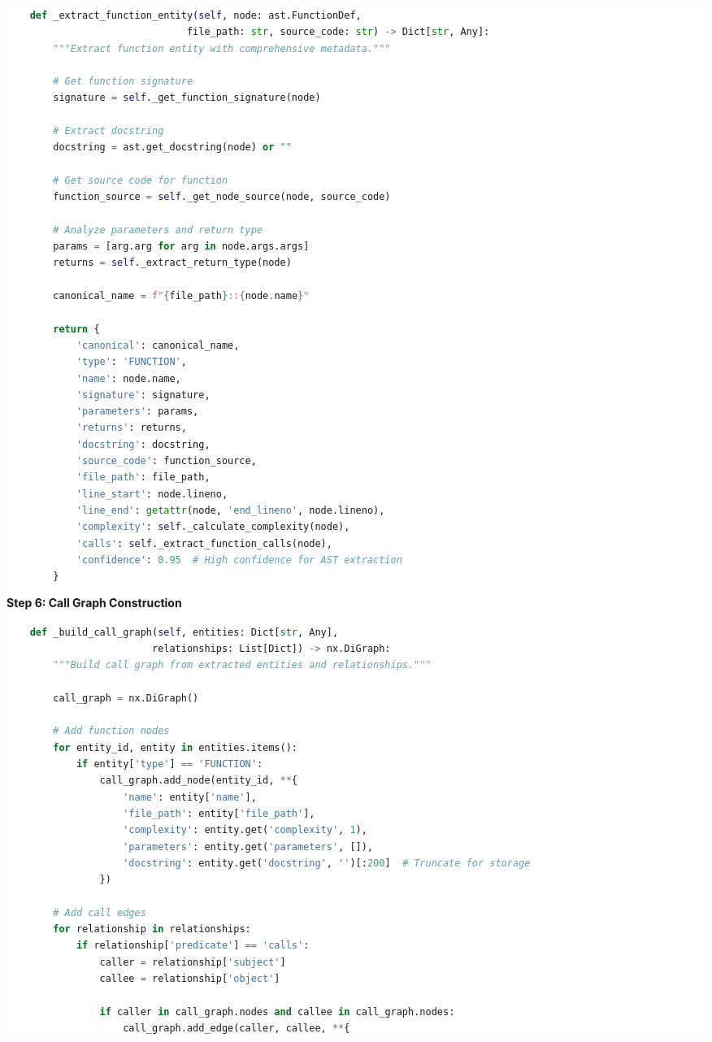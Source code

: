 ```python
    def _extract_function_entity(self, node: ast.FunctionDef, 
                               file_path: str, source_code: str) -> Dict[str, Any]:
        """Extract function entity with comprehensive metadata."""
        
        # Get function signature
        signature = self._get_function_signature(node)
        
        # Extract docstring
        docstring = ast.get_docstring(node) or ""
        
        # Get source code for function
        function_source = self._get_node_source(node, source_code)
        
        # Analyze parameters and return type
        params = [arg.arg for arg in node.args.args]
        returns = self._extract_return_type(node)
        
        canonical_name = f"{file_path}::{node.name}"
        
        return {
            'canonical': canonical_name,
            'type': 'FUNCTION',
            'name': node.name,
            'signature': signature,
            'parameters': params,
            'returns': returns,
            'docstring': docstring,
            'source_code': function_source,
            'file_path': file_path,
            'line_start': node.lineno,
            'line_end': getattr(node, 'end_lineno', node.lineno),
            'complexity': self._calculate_complexity(node),
            'calls': self._extract_function_calls(node),
            'confidence': 0.95  # High confidence for AST extraction
        }
```

**Step 6: Call Graph Construction**
```python
    def _build_call_graph(self, entities: Dict[str, Any], 
                         relationships: List[Dict]) -> nx.DiGraph:
        """Build call graph from extracted entities and relationships."""
        
        call_graph = nx.DiGraph()
        
        # Add function nodes
        for entity_id, entity in entities.items():
            if entity['type'] == 'FUNCTION':
                call_graph.add_node(entity_id, **{
                    'name': entity['name'],
                    'file_path': entity['file_path'],
                    'complexity': entity.get('complexity', 1),
                    'parameters': entity.get('parameters', []),
                    'docstring': entity.get('docstring', '')[:200]  # Truncate for storage
                })
        
        # Add call edges
        for relationship in relationships:
            if relationship['predicate'] == 'calls':
                caller = relationship['subject']
                callee = relationship['object']
                
                if caller in call_graph.nodes and callee in call_graph.nodes:
                    call_graph.add_edge(caller, callee, **{
```